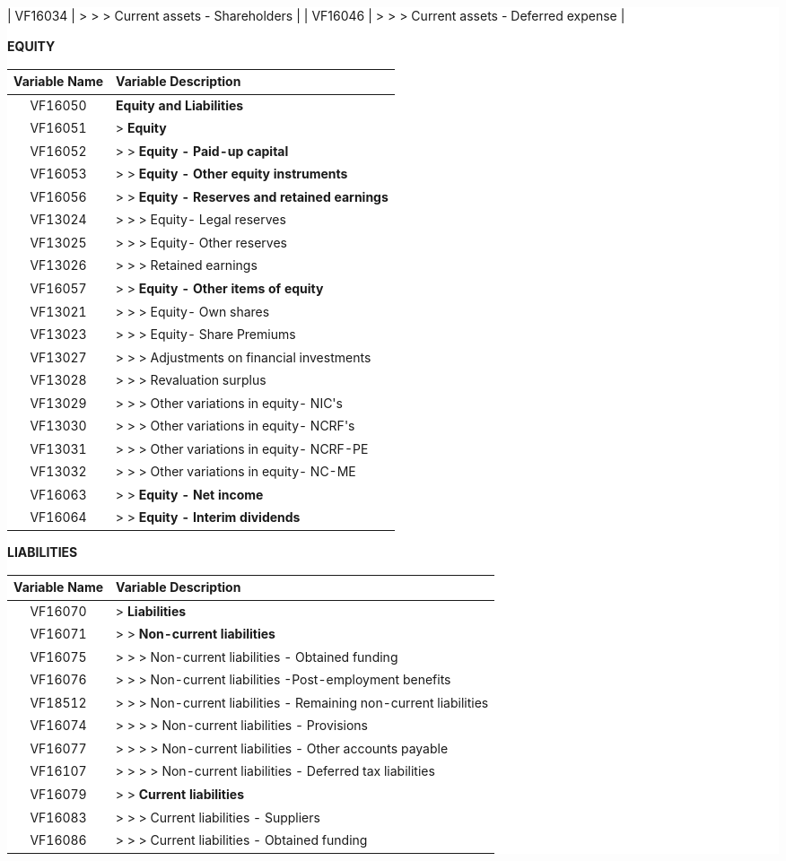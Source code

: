 | VF16034    | > > > Current assets - Shareholders |
| VF16046    | > > > Current assets - Deferred expense |

**EQUITY**

| Variable Name | Variable Description |
| :------: | :------- |
| VF16050    | **Equity and Liabilities** |
| VF16051    | > **Equity** |
| VF16052    | > > **Equity - Paid-up capital** |
| VF16053    | > > **Equity - Other equity instruments** |
| VF16056    | > > **Equity - Reserves and retained earnings** |
| VF13024    | > > > Equity- Legal reserves |
| VF13025    | > > > Equity- Other reserves |
| VF13026    | > > > Retained earnings |
| VF16057    | > > **Equity - Other items of equity** |
| VF13021    | > > > Equity- Own shares |
| VF13023    | > > > Equity- Share Premiums |
| VF13027    | > > > Adjustments on financial investments |
| VF13028    | > > > Revaluation surplus |
| VF13029    | > > > Other variations in equity- NIC's |
| VF13030    | > > > Other variations in equity- NCRF's |
| VF13031    | > > > Other variations in equity- NCRF-PE |
| VF13032    | > > > Other variations in equity- NC-ME |
| VF16063    | > > **Equity - Net income** |
| VF16064    | > > **Equity - Interim dividends** |


**LIABILITIES**

| Variable Name | Variable Description |
| :------: | :------- |
| VF16070 |    > **Liabilities** |
| VF16071 |    > > **Non-current liabilities** |
| VF16075 |    > > > Non-current liabilities - Obtained funding |
| VF16076 |    > > > Non-current liabilities -Post-employment benefits |
| VF18512 |    > > > Non-current liabilities - Remaining non-current liabilities |
| VF16074 | > > > >    Non-current liabilities - Provisions |
| VF16077 |    > > > > Non-current liabilities - Other accounts payable |
| VF16107 |    > > > > Non-current liabilities - Deferred tax liabilities |
| VF16079 |    > > **Current liabilities** |
| VF16083 |    > > > Current liabilities - Suppliers |
| VF16086 |    > > > Current liabilities - Obtained funding |